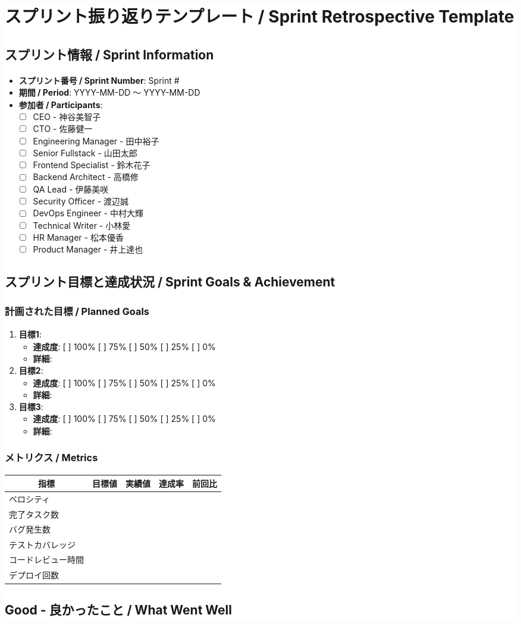 # スプリント振り返りテンプレート / Sprint Retrospective Template

## スプリント情報 / Sprint Information
- **スプリント番号 / Sprint Number**: Sprint #
- **期間 / Period**: YYYY-MM-DD 〜 YYYY-MM-DD
- **参加者 / Participants**: 
  - [ ] CEO - 神谷美智子
  - [ ] CTO - 佐藤健一
  - [ ] Engineering Manager - 田中裕子
  - [ ] Senior Fullstack - 山田太郎
  - [ ] Frontend Specialist - 鈴木花子
  - [ ] Backend Architect - 高橋修
  - [ ] QA Lead - 伊藤美咲
  - [ ] Security Officer - 渡辺誠
  - [ ] DevOps Engineer - 中村大輝
  - [ ] Technical Writer - 小林愛
  - [ ] HR Manager - 松本優香
  - [ ] Product Manager - 井上達也

## スプリント目標と達成状況 / Sprint Goals & Achievement

### 計画された目標 / Planned Goals
1. **目標1**: 
   - **達成度**: [ ] 100% [ ] 75% [ ] 50% [ ] 25% [ ] 0%
   - **詳細**: 
2. **目標2**: 
   - **達成度**: [ ] 100% [ ] 75% [ ] 50% [ ] 25% [ ] 0%
   - **詳細**: 
3. **目標3**: 
   - **達成度**: [ ] 100% [ ] 75% [ ] 50% [ ] 25% [ ] 0%
   - **詳細**: 

### メトリクス / Metrics
| 指標 | 目標値 | 実績値 | 達成率 | 前回比 |
|------|--------|--------|--------|---------|
| ベロシティ | | | | |
| 完了タスク数 | | | | |
| バグ発生数 | | | | |
| テストカバレッジ | | | | |
| コードレビュー時間 | | | | |
| デプロイ回数 | | | | |

## Good - 良かったこと / What Went Well
